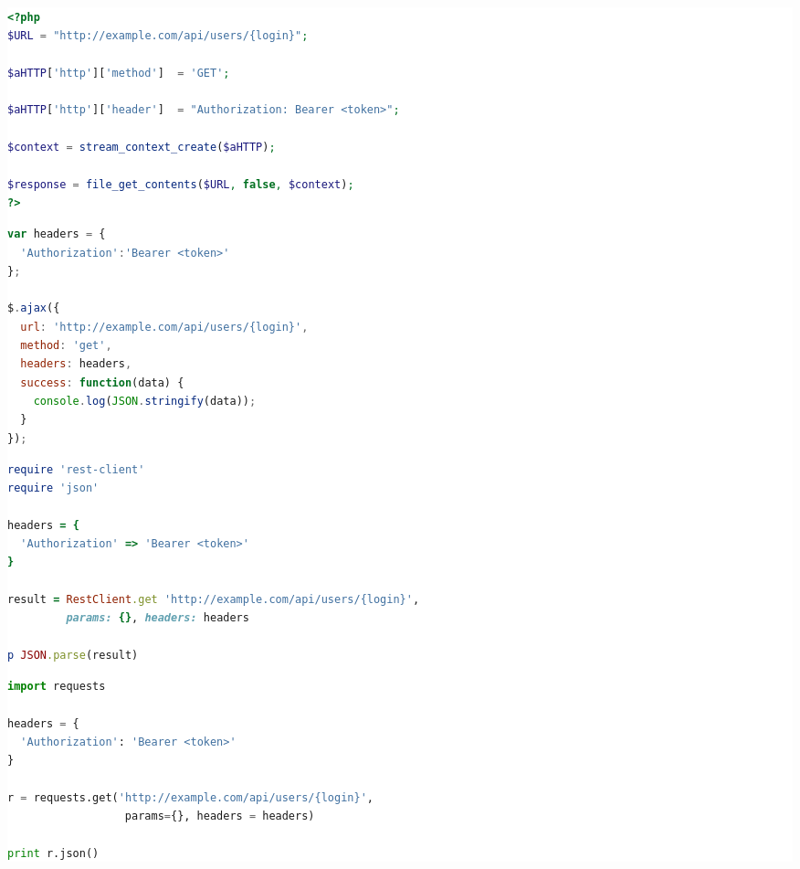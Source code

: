 ```php
<?php
$URL = "http://example.com/api/users/{login}";

$aHTTP['http']['method']  = 'GET';

$aHTTP['http']['header']  = "Authorization: Bearer <token>";

$context = stream_context_create($aHTTP);

$response = file_get_contents($URL, false, $context);
?>

```

```javascript
var headers = {
  'Authorization':'Bearer <token>'
};

$.ajax({
  url: 'http://example.com/api/users/{login}',
  method: 'get',
  headers: headers,
  success: function(data) {
    console.log(JSON.stringify(data));
  }
});
```

```ruby
require 'rest-client'
require 'json'

headers = {
  'Authorization' => 'Bearer <token>'
}

result = RestClient.get 'http://example.com/api/users/{login}',
         params: {}, headers: headers

p JSON.parse(result)
```

```python
import requests

headers = {
  'Authorization': 'Bearer <token>'
}

r = requests.get('http://example.com/api/users/{login}',
                  params={}, headers = headers)

print r.json()
```
